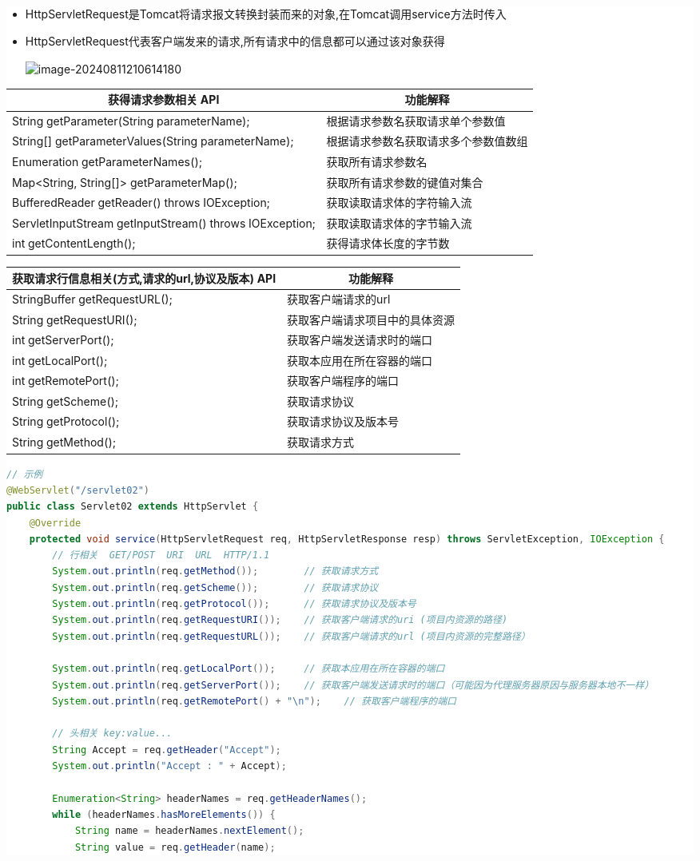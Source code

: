 + HttpServletRequest是Tomcat将请求报文转换封装而来的对象,在Tomcat调用service方法时传入

+ HttpServletRequest代表客户端发来的请求,所有请求中的信息都可以通过该对象获得

  ![image-20240811210614180](https://raw.githubusercontent.com/Jenlybein/My-Typora-Images/imgs/202408112106749.png)



| 获得请求参数相关 API                                    | 功能解释                             |
| ------------------------------------------------------- | ------------------------------------ |
| String getParameter(String parameterName);              | 根据请求参数名获取请求单个参数值     |
| String[] getParameterValues(String parameterName);      | 根据请求参数名获取请求多个参数值数组 |
| Enumeration<String> getParameterNames();                | 获取所有请求参数名                   |
| Map<String, String[]> getParameterMap();                | 获取所有请求参数的键值对集合         |
| BufferedReader getReader() throws IOException;          | 获取读取请求体的字符输入流           |
| ServletInputStream getInputStream() throws IOException; | 获取读取请求体的字节输入流           |
| int getContentLength();                                 | 获得请求体长度的字节数               |

  

| 获取请求行信息相关(方式,请求的url,协议及版本) API | 功能解释                       |
| ------------------------------------------------- | ------------------------------ |
| StringBuffer getRequestURL();                     | 获取客户端请求的url            |
| String getRequestURI();                           | 获取客户端请求项目中的具体资源 |
| int getServerPort();                              | 获取客户端发送请求时的端口     |
| int getLocalPort();                               | 获取本应用在所在容器的端口     |
| int getRemotePort();                              | 获取客户端程序的端口           |
| String getScheme();                               | 获取请求协议                   |
| String getProtocol();                             | 获取请求协议及版本号           |
| String getMethod();                               | 获取请求方式                   |

```java
// 示例
@WebServlet("/servlet02")
public class Servlet02 extends HttpServlet {
    @Override
    protected void service(HttpServletRequest req, HttpServletResponse resp) throws ServletException, IOException {
        // 行相关  GET/POST  URI  URL  HTTP/1.1
        System.out.println(req.getMethod());        // 获取请求方式
        System.out.println(req.getScheme());        // 获取请求协议
        System.out.println(req.getProtocol());      // 获取请求协议及版本号
        System.out.println(req.getRequestURI());    // 获取客户端请求的uri (项目内资源的路径)
        System.out.println(req.getRequestURL());    // 获取客户端请求的url (项目内资源的完整路径）

        System.out.println(req.getLocalPort());     // 获取本应用在所在容器的端口
        System.out.println(req.getServerPort());    // 获取客户端发送请求时的端口（可能因为代理服务器原因与服务器本地不一样）
        System.out.println(req.getRemotePort() + "\n");    // 获取客户端程序的端口

        // 头相关 key:value...
        String Accept = req.getHeader("Accept");
        System.out.println("Accept : " + Accept);

        Enumeration<String> headerNames = req.getHeaderNames();
        while (headerNames.hasMoreElements()) {
            String name = headerNames.nextElement();
            String value = req.getHeader(name);
```